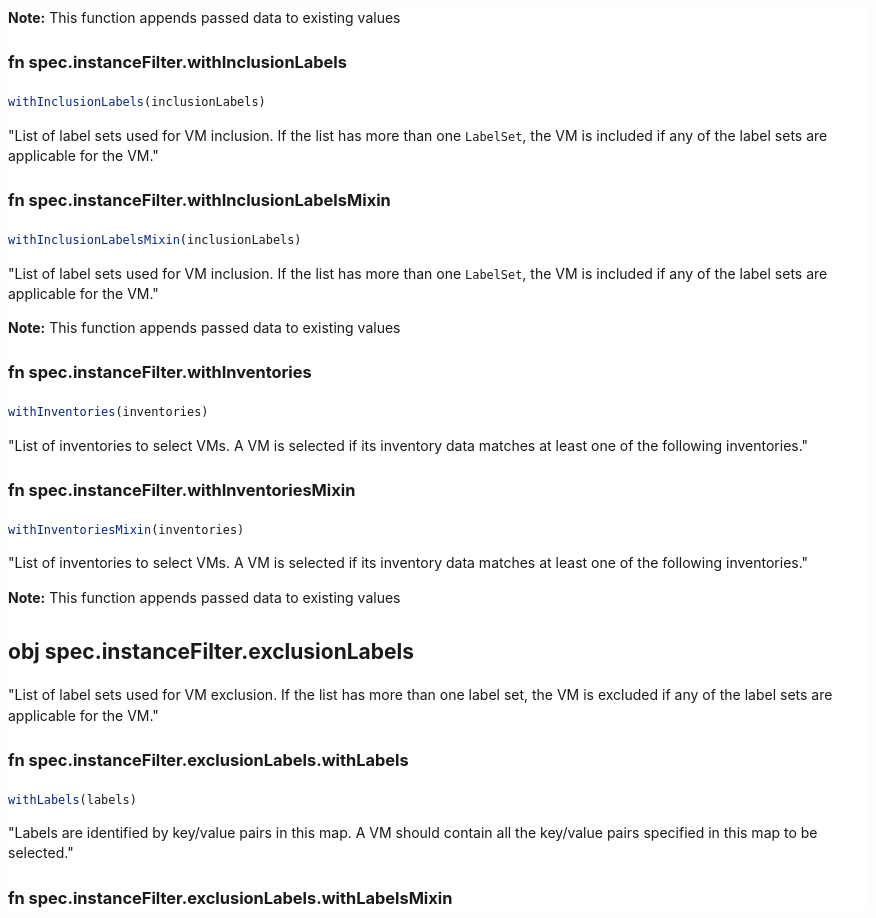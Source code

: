 **Note:** This function appends passed data to existing values

### fn spec.instanceFilter.withInclusionLabels

```ts
withInclusionLabels(inclusionLabels)
```

"List of label sets used for VM inclusion. If the list has more than one `LabelSet`, the VM is included if any of the label sets are applicable for the VM."

### fn spec.instanceFilter.withInclusionLabelsMixin

```ts
withInclusionLabelsMixin(inclusionLabels)
```

"List of label sets used for VM inclusion. If the list has more than one `LabelSet`, the VM is included if any of the label sets are applicable for the VM."

**Note:** This function appends passed data to existing values

### fn spec.instanceFilter.withInventories

```ts
withInventories(inventories)
```

"List of inventories to select VMs. A VM is selected if its inventory data matches at least one of the following inventories."

### fn spec.instanceFilter.withInventoriesMixin

```ts
withInventoriesMixin(inventories)
```

"List of inventories to select VMs. A VM is selected if its inventory data matches at least one of the following inventories."

**Note:** This function appends passed data to existing values

## obj spec.instanceFilter.exclusionLabels

"List of label sets used for VM exclusion. If the list has more than one label set, the VM is excluded if any of the label sets are applicable for the VM."

### fn spec.instanceFilter.exclusionLabels.withLabels

```ts
withLabels(labels)
```

"Labels are identified by key/value pairs in this map. A VM should contain all the key/value pairs specified in this map to be selected."

### fn spec.instanceFilter.exclusionLabels.withLabelsMixin
